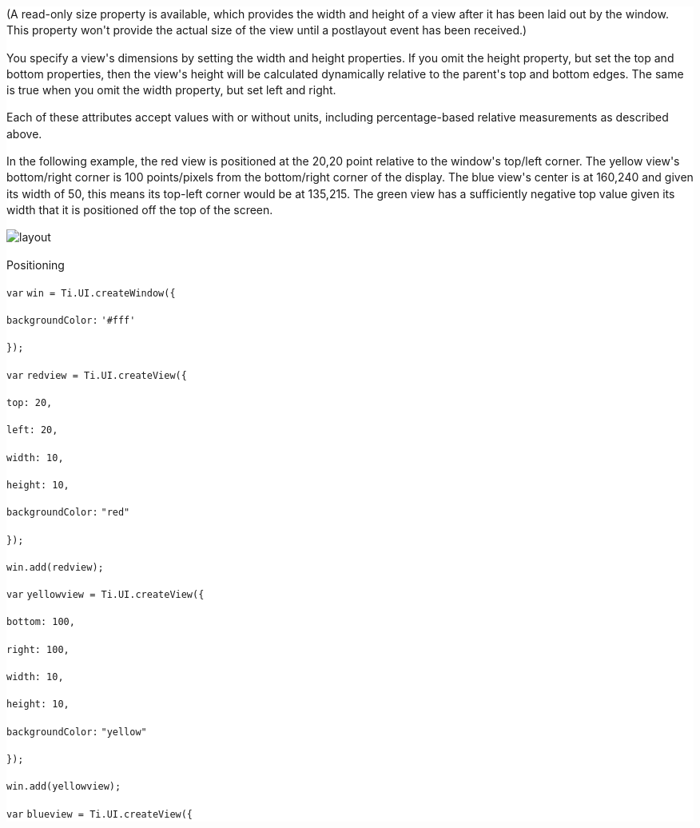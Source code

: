 
(A read-only size property is available, which provides the width and height of a view after it has been laid out by the window. This property won't provide the actual size of the view until a postlayout event has been received.)

You specify a view's dimensions by setting the width and height properties. If you omit the height property, but set the top and bottom properties, then the view's height will be calculated dynamically relative to the parent's top and bottom edges. The same is true when you omit the width property, but set left and right.

Each of these attributes accept values with or without units, including percentage-based relative measurements as described above.

In the following example, the red view is positioned at the 20,20 point relative to the window's top/left corner. The yellow view's bottom/right corner is 100 points/pixels from the bottom/right corner of the display. The blue view's center is at 160,240 and given its width of 50, this means its top-left corner would be at 135,215. The green view has a sufficiently negative top value given its width that it is positioned off the top of the screen.

![layout](/Images/appc/download/attachments/29004895/layout.png)

Positioning

`var` `win = Ti.UI.createWindow({`

`backgroundColor:` `'#fff'`

`});`

`var` `redview = Ti.UI.createView({`

`top: 20,`

`left: 20,`

`width: 10,`

`height: 10,`

`backgroundColor:` `"red"`

`});`

`win.add(redview);`

`var` `yellowview = Ti.UI.createView({`

`bottom: 100,`

`right: 100,`

`width: 10,`

`height: 10,`

`backgroundColor:` `"yellow"`

`});`

`win.add(yellowview);`

`var` `blueview = Ti.UI.createView({`
